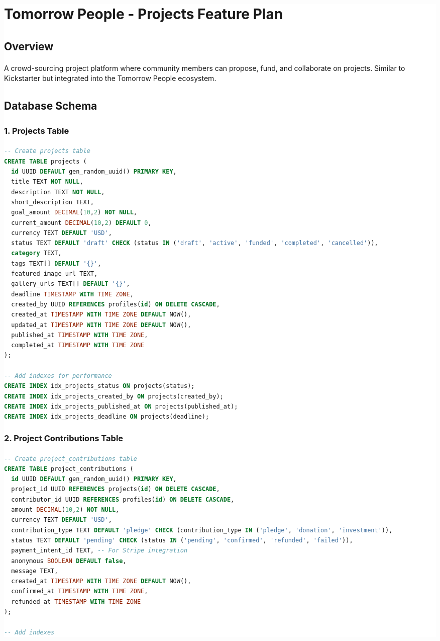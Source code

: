 # Tomorrow People - Projects Feature Plan

## Overview
A crowd-sourcing project platform where community members can propose, fund, and collaborate on projects. Similar to Kickstarter but integrated into the Tomorrow People ecosystem.

## Database Schema

### 1. Projects Table
```sql
-- Create projects table
CREATE TABLE projects (
  id UUID DEFAULT gen_random_uuid() PRIMARY KEY,
  title TEXT NOT NULL,
  description TEXT NOT NULL,
  short_description TEXT,
  goal_amount DECIMAL(10,2) NOT NULL,
  current_amount DECIMAL(10,2) DEFAULT 0,
  currency TEXT DEFAULT 'USD',
  status TEXT DEFAULT 'draft' CHECK (status IN ('draft', 'active', 'funded', 'completed', 'cancelled')),
  category TEXT,
  tags TEXT[] DEFAULT '{}',
  featured_image_url TEXT,
  gallery_urls TEXT[] DEFAULT '{}',
  deadline TIMESTAMP WITH TIME ZONE,
  created_by UUID REFERENCES profiles(id) ON DELETE CASCADE,
  created_at TIMESTAMP WITH TIME ZONE DEFAULT NOW(),
  updated_at TIMESTAMP WITH TIME ZONE DEFAULT NOW(),
  published_at TIMESTAMP WITH TIME ZONE,
  completed_at TIMESTAMP WITH TIME ZONE
);

-- Add indexes for performance
CREATE INDEX idx_projects_status ON projects(status);
CREATE INDEX idx_projects_created_by ON projects(created_by);
CREATE INDEX idx_projects_published_at ON projects(published_at);
CREATE INDEX idx_projects_deadline ON projects(deadline);
```

### 2. Project Contributions Table
```sql
-- Create project_contributions table
CREATE TABLE project_contributions (
  id UUID DEFAULT gen_random_uuid() PRIMARY KEY,
  project_id UUID REFERENCES projects(id) ON DELETE CASCADE,
  contributor_id UUID REFERENCES profiles(id) ON DELETE CASCADE,
  amount DECIMAL(10,2) NOT NULL,
  currency TEXT DEFAULT 'USD',
  contribution_type TEXT DEFAULT 'pledge' CHECK (contribution_type IN ('pledge', 'donation', 'investment')),
  status TEXT DEFAULT 'pending' CHECK (status IN ('pending', 'confirmed', 'refunded', 'failed')),
  payment_intent_id TEXT, -- For Stripe integration
  anonymous BOOLEAN DEFAULT false,
  message TEXT,
  created_at TIMESTAMP WITH TIME ZONE DEFAULT NOW(),
  confirmed_at TIMESTAMP WITH TIME ZONE,
  refunded_at TIMESTAMP WITH TIME ZONE
);

-- Add indexes
```